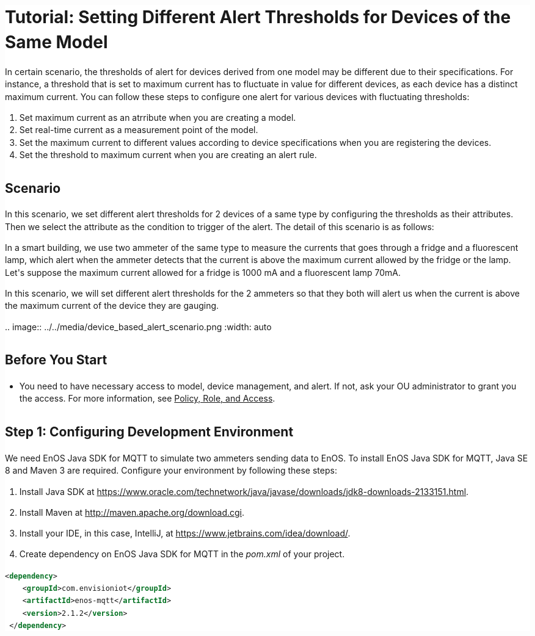 # Tutorial: Setting Different Alert Thresholds for Devices of the Same Model

In certain scenario, the thresholds of alert for devices derived from one model may be different due to their specifications. For instance, a threshold that is set to maximum current has to fluctuate in value for different devices, as each device has a distinct maximum current. You can follow these steps to configure one alert for various devices with fluctuating thresholds:

1. Set maximum current as an atrribute when you are creating a model.
2. Set real-time current as a measurement point of the model.
3. Set the maximum current to different values according to device specifications when you are registering the devices.
4. Set the threshold to maximum current when you are creating an alert rule.

## Scenario

In this scenario, we set different alert thresholds for 2 devices of a same type by configuring the thresholds as their attributes. Then we select the attribute as the condition to trigger of the alert. The detail of this scenario is as follows:

In a smart building, we use two ammeter of the same type to measure the currents that goes through a fridge and a fluorescent lamp, which alert when the ammeter detects that the current is above the maximum current allowed by the fridge or the lamp. Let's suppose the maximum current allowed for a fridge is 1000 mA and a fluorescent lamp 70mA.

In this scenario, we will set different alert thresholds for the 2 ammeters so that they both will alert us when the current is above the maximum current of the device they are gauging.

.. image:: ../../media/device_based_alert_scenario.png
   :width: auto

## Before You Start

- You need to have necessary access to model, device management, and alert. If not, ask your OU administrator to grant you the access. For more information, see [Policy, Role, and Access](/docs/iam/en/2.0.9/access_policy).

## Step 1: Configuring Development Environment

We need EnOS Java SDK for MQTT to simulate two ammeters sending data to EnOS. To install EnOS Java SDK for MQTT, Java SE 8 and Maven 3 are required. Configure your environment by following these steps:

1. Install Java SDK at https://www.oracle.com/technetwork/java/javase/downloads/jdk8-downloads-2133151.html.

2. Install Maven at http://maven.apache.org/download.cgi.

3. Install your IDE, in this case, IntelliJ, at https://www.jetbrains.com/idea/download/.

4. Create dependency on EnOS Java SDK for MQTT in the _pom.xml_ of your project.

 ```xml
 <dependency>
     <groupId>com.envisioniot</groupId>
     <artifactId>enos-mqtt</artifactId>
     <version>2.1.2</version>
  </dependency>
 ```
